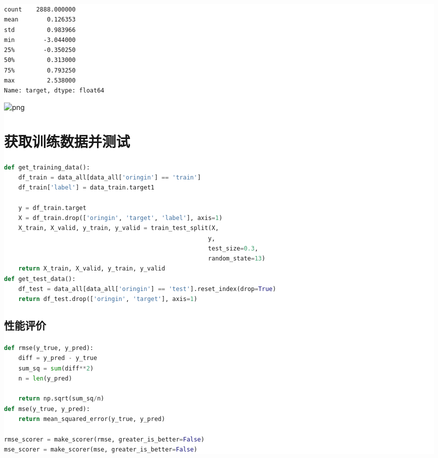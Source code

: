     count    2888.000000
    mean        0.126353
    std         0.983966
    min        -3.044000
    25%        -0.350250
    50%         0.313000
    75%         0.793250
    max         2.538000
    Name: target, dtype: float64



    
![png](https://github.com/fendao/imgs/blob/main/tianchi_1_7/output_17_1.png)
    


# 获取训练数据并测试


```python
def get_training_data():
    df_train = data_all[data_all['oringin'] == 'train']
    df_train['label'] = data_train.target1
    
    y = df_train.target
    X = df_train.drop(['oringin', 'target', 'label'], axis=1)
    X_train, X_valid, y_train, y_valid = train_test_split(X,
                                                         y,
                                                         test_size=0.3,
                                                         random_state=13)
    return X_train, X_valid, y_train, y_valid
def get_test_data():
    df_test = data_all[data_all['oringin'] == 'test'].reset_index(drop=True)
    return df_test.drop(['oringin', 'target'], axis=1)
```

## 性能评价


```python
def rmse(y_true, y_pred):
    diff = y_pred - y_true
    sum_sq = sum(diff**2)
    n = len(y_pred)
    
    return np.sqrt(sum_sq/n)
def mse(y_true, y_pred):
    return mean_squared_error(y_true, y_pred)

rmse_scorer = make_scorer(rmse, greater_is_better=False)
mse_scorer = make_scorer(mse, greater_is_better=False)
```
